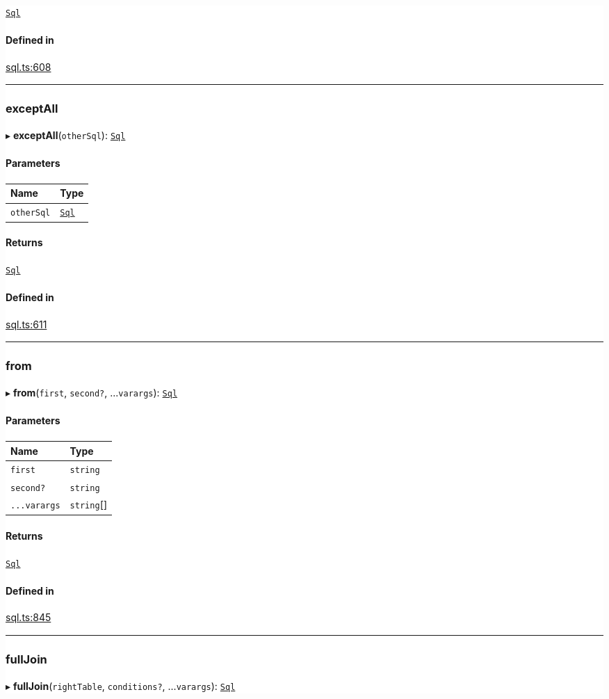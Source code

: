 [`Sql`](Sql.md)

#### Defined in

[sql.ts:608](https://github.com/xiangnanscu/sql/blob/15f4027/src/sql.ts#L608)

___

### exceptAll

▸ **exceptAll**(`otherSql`): [`Sql`](Sql.md)

#### Parameters

| Name | Type |
| :------ | :------ |
| `otherSql` | [`Sql`](Sql.md) |

#### Returns

[`Sql`](Sql.md)

#### Defined in

[sql.ts:611](https://github.com/xiangnanscu/sql/blob/15f4027/src/sql.ts#L611)

___

### from

▸ **from**(`first`, `second?`, ...`varargs`): [`Sql`](Sql.md)

#### Parameters

| Name | Type |
| :------ | :------ |
| `first` | `string` |
| `second?` | `string` |
| `...varargs` | `string`[] |

#### Returns

[`Sql`](Sql.md)

#### Defined in

[sql.ts:845](https://github.com/xiangnanscu/sql/blob/15f4027/src/sql.ts#L845)

___

### fullJoin

▸ **fullJoin**(`rightTable`, `conditions?`, ...`varargs`): [`Sql`](Sql.md)
